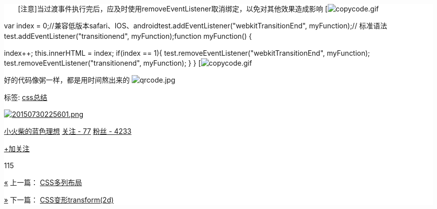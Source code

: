 　　[注意]当过渡事件执行完后，应及时使用removeEventListener取消绑定，以免对其他效果造成影响
[![copycode.gif](深入理解CSS过渡transition%20-%20小火柴的蓝色理想%20-%20博客园.md#)

var index = 0;//兼容低版本safari、IOS、androidtest.addEventListener("webkitTransitionEnd", myFunction);// 标准语法test.addEventListener("transitionend", myFunction);function myFunction() {

index++; this.innerHTML = index; if(index == 1){
test.removeEventListener("webkitTransitionEnd", myFunction);
test.removeEventListener("transitionend", myFunction);
}
}
[![copycode.gif](深入理解CSS过渡transition%20-%20小火柴的蓝色理想%20-%20博客园.md#)

好的代码像粥一样，都是用时间熬出来的
![qrcode.jpg](../_resources/bbd7964a71e877c9d6cb3bd1e3847f4b.jpg)

标签: [css总结](https://www.cnblogs.com/xiaohuochai/tag/css%E6%80%BB%E7%BB%93/)

 [![20150730225601.png](../_resources/5a4ccca385c0b52773afb1e46880ac30.jpg)](https://home.cnblogs.com/u/xiaohuochai/)

 [小火柴的蓝色理想](https://home.cnblogs.com/u/xiaohuochai/)
 [关注 - 77](https://home.cnblogs.com/u/xiaohuochai/followees/)
 [粉丝 - 4233](https://home.cnblogs.com/u/xiaohuochai/followers/)

 [+加关注](深入理解CSS过渡transition%20-%20小火柴的蓝色理想%20-%20博客园.md#)

 115

 [«](https://www.cnblogs.com/xiaohuochai/p/5344541.html) 上一篇： [CSS多列布局](https://www.cnblogs.com/xiaohuochai/p/5344541.html)

 [»](https://www.cnblogs.com/xiaohuochai/p/5350254.html) 下一篇： [CSS变形transform(2d)](https://www.cnblogs.com/xiaohuochai/p/5350254.html)